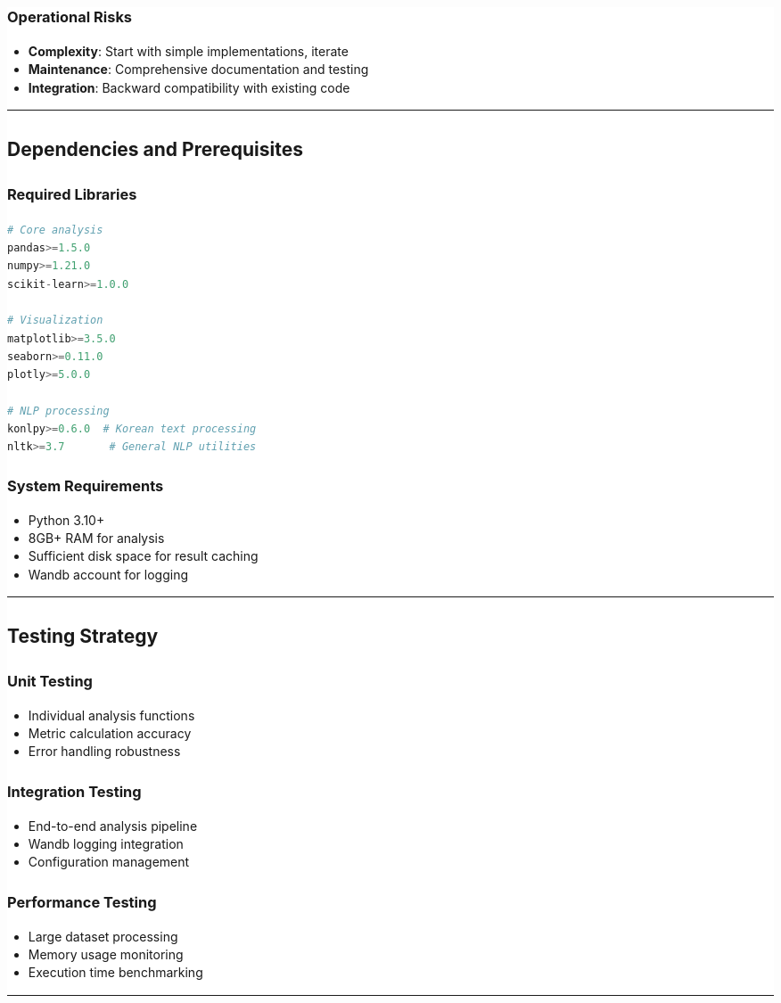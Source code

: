 ### Operational Risks
- **Complexity**: Start with simple implementations, iterate
- **Maintenance**: Comprehensive documentation and testing
- **Integration**: Backward compatibility with existing code

---

## Dependencies and Prerequisites

### Required Libraries
```python
# Core analysis
pandas>=1.5.0
numpy>=1.21.0
scikit-learn>=1.0.0

# Visualization
matplotlib>=3.5.0
seaborn>=0.11.0
plotly>=5.0.0

# NLP processing
konlpy>=0.6.0  # Korean text processing
nltk>=3.7       # General NLP utilities
```

### System Requirements
- Python 3.10+
- 8GB+ RAM for analysis
- Sufficient disk space for result caching
- Wandb account for logging

---

## Testing Strategy

### Unit Testing
- Individual analysis functions
- Metric calculation accuracy
- Error handling robustness

### Integration Testing
- End-to-end analysis pipeline
- Wandb logging integration
- Configuration management

### Performance Testing
- Large dataset processing
- Memory usage monitoring
- Execution time benchmarking

---
